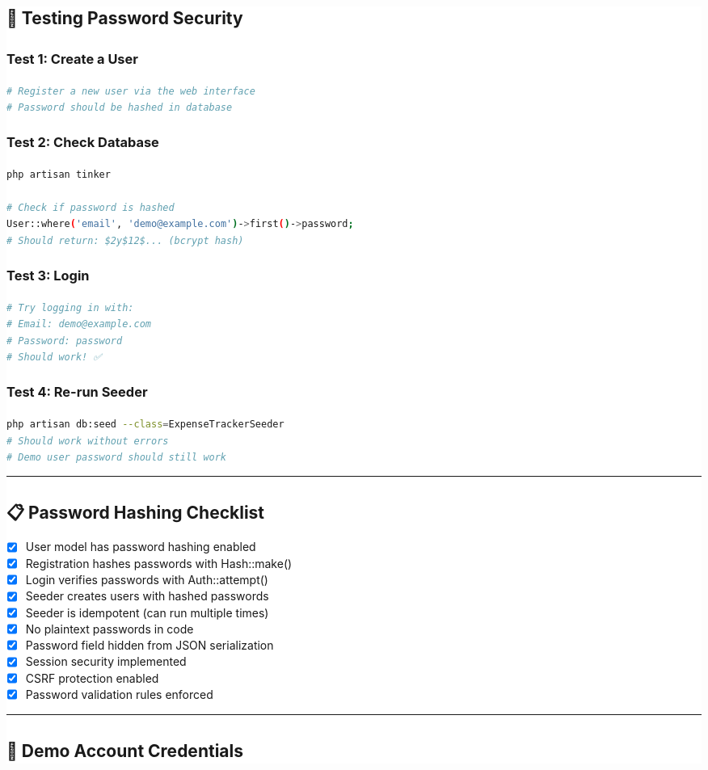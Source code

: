 
## 🧪 Testing Password Security

### Test 1: Create a User
```bash
# Register a new user via the web interface
# Password should be hashed in database
```

### Test 2: Check Database
```bash
php artisan tinker

# Check if password is hashed
User::where('email', 'demo@example.com')->first()->password;
# Should return: $2y$12$... (bcrypt hash)
```

### Test 3: Login
```bash
# Try logging in with:
# Email: demo@example.com
# Password: password
# Should work! ✅
```

### Test 4: Re-run Seeder
```bash
php artisan db:seed --class=ExpenseTrackerSeeder
# Should work without errors
# Demo user password should still work
```

---

## 📋 Password Hashing Checklist

- [x] User model has password hashing enabled
- [x] Registration hashes passwords with Hash::make()
- [x] Login verifies passwords with Auth::attempt()
- [x] Seeder creates users with hashed passwords
- [x] Seeder is idempotent (can run multiple times)
- [x] No plaintext passwords in code
- [x] Password field hidden from JSON serialization
- [x] Session security implemented
- [x] CSRF protection enabled
- [x] Password validation rules enforced

---

## 🔑 Demo Account Credentials
